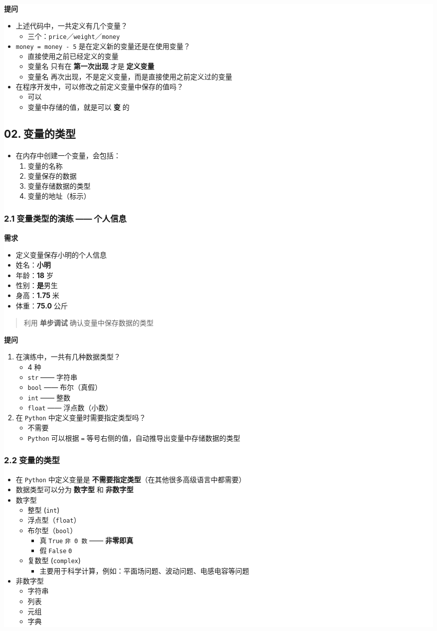 **提问**

- 上述代码中，一共定义有几个变量？
  - 三个：`price`／`weight`／`money`
- `money = money - 5` 是在定义新的变量还是在使用变量？
  - 直接使用之前已经定义的变量
  - 变量名 只有在 **第一次出现** 才是 **定义变量**
  - 变量名 再次出现，不是定义变量，而是直接使用之前定义过的变量
- 在程序开发中，可以修改之前定义变量中保存的值吗？
  - 可以
  - 变量中存储的值，就是可以 **变** 的

## 02. 变量的类型

- 在内存中创建一个变量，会包括：
  1. 变量的名称
  2. 变量保存的数据
  3. 变量存储数据的类型
  4. 变量的地址（标示）

### 2.1 变量类型的演练 —— 个人信息

**需求**

- 定义变量保存小明的个人信息
- 姓名：**小明**
- 年龄：**18** 岁
- 性别：**是**男生
- 身高：**1.75** 米
- 体重：**75.0** 公斤

> 利用 **单步调试** 确认变量中保存数据的类型

**提问**

1. 在演练中，一共有几种数据类型？
   - 4 种
   - `str` —— 字符串
   - `bool` —— 布尔（真假）
   - `int` —— 整数
   - `float` —— 浮点数（小数）
2. 在 `Python` 中定义变量时需要指定类型吗？
   - 不需要
   - `Python` 可以根据 `=` 等号右侧的值，自动推导出变量中存储数据的类型

### 2.2 变量的类型

- 在 `Python` 中定义变量是 **不需要指定类型**（在其他很多高级语言中都需要）
- 数据类型可以分为 **数字型** 和 **非数字型**
- 数字型
  - 整型 (`int`)
  - 浮点型（`float`）
  - 布尔型（`bool`） 
    - 真 `True` `非 0 数` —— **非零即真**
    - 假 `False` `0`
  - 复数型 (`complex`)
    - 主要用于科学计算，例如：平面场问题、波动问题、电感电容等问题
- 非数字型
  - 字符串
  - 列表
  - 元组
  - 字典
